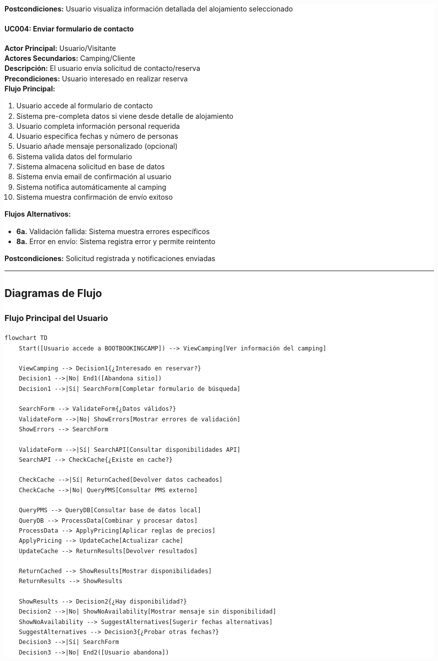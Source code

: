 **Postcondiciones:** Usuario visualiza información detallada del alojamiento seleccionado

#### UC004: Enviar formulario de contacto
**Actor Principal:** Usuario/Visitante  
**Actores Secundarios:** Camping/Cliente  
**Descripción:** El usuario envía solicitud de contacto/reserva  
**Precondiciones:** Usuario interesado en realizar reserva  
**Flujo Principal:**
1. Usuario accede al formulario de contacto
2. Sistema pre-completa datos si viene desde detalle de alojamiento
3. Usuario completa información personal requerida
4. Usuario especifica fechas y número de personas
5. Usuario añade mensaje personalizado (opcional)
6. Sistema valida datos del formulario
7. Sistema almacena solicitud en base de datos
8. Sistema envía email de confirmación al usuario
9. Sistema notifica automáticamente al camping
10. Sistema muestra confirmación de envío exitoso

**Flujos Alternativos:**
- **6a.** Validación fallida: Sistema muestra errores específicos
- **8a.** Error en envío: Sistema registra error y permite reintento

**Postcondiciones:** Solicitud registrada y notificaciones enviadas

---

## Diagramas de Flujo

### Flujo Principal del Usuario

```mermaid
flowchart TD
    Start([Usuario accede a BOOTBOOKINGCAMP]) --> ViewCamping[Ver información del camping]
    
    ViewCamping --> Decision1{¿Interesado en reservar?}
    Decision1 -->|No| End1([Abandona sitio])
    Decision1 -->|Sí| SearchForm[Completar formulario de búsqueda]
    
    SearchForm --> ValidateForm{¿Datos válidos?}
    ValidateForm -->|No| ShowErrors[Mostrar errores de validación]
    ShowErrors --> SearchForm
    
    ValidateForm -->|Sí| SearchAPI[Consultar disponibilidades API]
    SearchAPI --> CheckCache{¿Existe en cache?}
    
    CheckCache -->|Sí| ReturnCached[Devolver datos cacheados]
    CheckCache -->|No| QueryPMS[Consultar PMS externo]
    
    QueryPMS --> QueryDB[Consultar base de datos local]
    QueryDB --> ProcessData[Combinar y procesar datos]
    ProcessData --> ApplyPricing[Aplicar reglas de precios]
    ApplyPricing --> UpdateCache[Actualizar cache]
    UpdateCache --> ReturnResults[Devolver resultados]
    
    ReturnCached --> ShowResults[Mostrar disponibilidades]
    ReturnResults --> ShowResults
    
    ShowResults --> Decision2{¿Hay disponibilidad?}
    Decision2 -->|No| ShowNoAvailability[Mostrar mensaje sin disponibilidad]
    ShowNoAvailability --> SuggestAlternatives[Sugerir fechas alternativas]
    SuggestAlternatives --> Decision3{¿Probar otras fechas?}
    Decision3 -->|Sí| SearchForm
    Decision3 -->|No| End2([Usuario abandona])
```